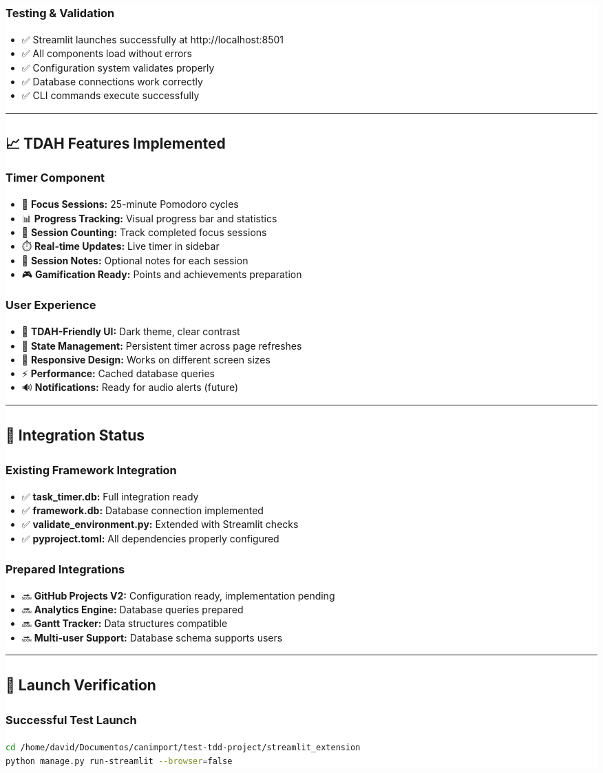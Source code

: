 ### **Testing & Validation**
- ✅ Streamlit launches successfully at http://localhost:8501
- ✅ All components load without errors
- ✅ Configuration system validates properly
- ✅ Database connections work correctly
- ✅ CLI commands execute successfully

---

## 📈 TDAH Features Implemented

### **Timer Component**
- 🎯 **Focus Sessions:** 25-minute Pomodoro cycles
- 📊 **Progress Tracking:** Visual progress bar and statistics
- 🔢 **Session Counting:** Track completed focus sessions
- ⏱️ **Real-time Updates:** Live timer in sidebar
- 📝 **Session Notes:** Optional notes for each session
- 🎮 **Gamification Ready:** Points and achievements preparation

### **User Experience**
- 🎨 **TDAH-Friendly UI:** Dark theme, clear contrast
- 🔄 **State Management:** Persistent timer across page refreshes
- 📱 **Responsive Design:** Works on different screen sizes
- ⚡ **Performance:** Cached database queries
- 🔊 **Notifications:** Ready for audio alerts (future)

---

## 🔄 Integration Status

### **Existing Framework Integration**
- ✅ **task_timer.db:** Full integration ready
- ✅ **framework.db:** Database connection implemented
- ✅ **validate_environment.py:** Extended with Streamlit checks
- ✅ **pyproject.toml:** All dependencies properly configured

### **Prepared Integrations**
- 🔜 **GitHub Projects V2:** Configuration ready, implementation pending
- 🔜 **Analytics Engine:** Database queries prepared
- 🔜 **Gantt Tracker:** Data structures compatible
- 🔜 **Multi-user Support:** Database schema supports users

---

## 🚀 Launch Verification

### **Successful Test Launch**
```bash
cd /home/david/Documentos/canimport/test-tdd-project/streamlit_extension
python manage.py run-streamlit --browser=false
```
